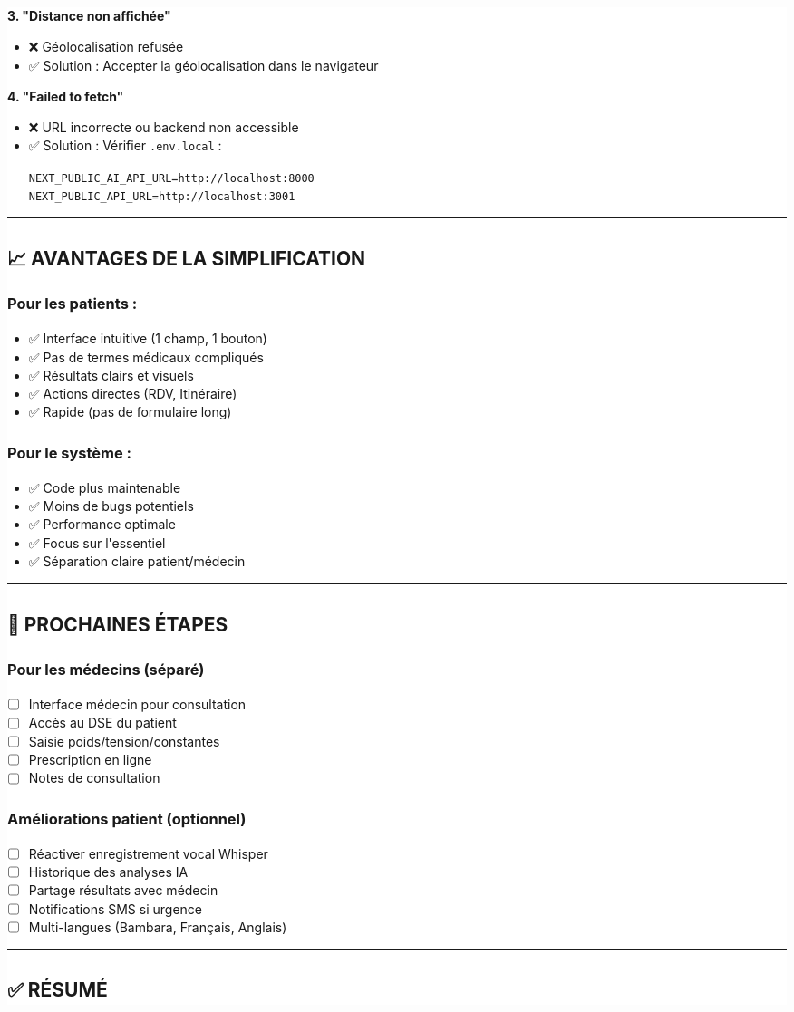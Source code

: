 **3. "Distance non affichée"**
- ❌ Géolocalisation refusée
- ✅ Solution : Accepter la géolocalisation dans le navigateur

**4. "Failed to fetch"**
- ❌ URL incorrecte ou backend non accessible
- ✅ Solution : Vérifier `.env.local` :
  ```
  NEXT_PUBLIC_AI_API_URL=http://localhost:8000
  NEXT_PUBLIC_API_URL=http://localhost:3001
  ```

---

## 📈 **AVANTAGES DE LA SIMPLIFICATION**

### Pour les patients :
- ✅ Interface intuitive (1 champ, 1 bouton)
- ✅ Pas de termes médicaux compliqués
- ✅ Résultats clairs et visuels
- ✅ Actions directes (RDV, Itinéraire)
- ✅ Rapide (pas de formulaire long)

### Pour le système :
- ✅ Code plus maintenable
- ✅ Moins de bugs potentiels
- ✅ Performance optimale
- ✅ Focus sur l'essentiel
- ✅ Séparation claire patient/médecin

---

## 🔮 **PROCHAINES ÉTAPES**

### Pour les médecins (séparé)
- [ ] Interface médecin pour consultation
- [ ] Accès au DSE du patient
- [ ] Saisie poids/tension/constantes
- [ ] Prescription en ligne
- [ ] Notes de consultation

### Améliorations patient (optionnel)
- [ ] Réactiver enregistrement vocal Whisper
- [ ] Historique des analyses IA
- [ ] Partage résultats avec médecin
- [ ] Notifications SMS si urgence
- [ ] Multi-langues (Bambara, Français, Anglais)

---

## ✅ **RÉSUMÉ**
